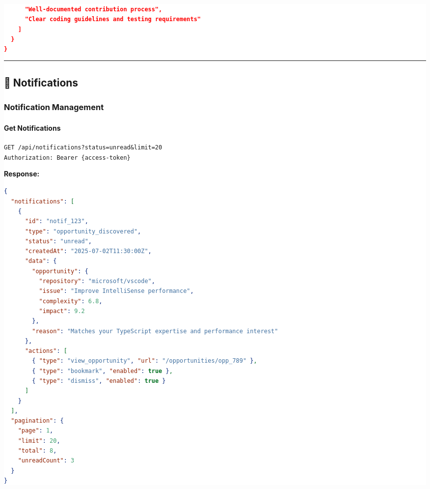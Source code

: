 ```json
      "Well-documented contribution process",
      "Clear coding guidelines and testing requirements"
    ]
  }
}
```

---

## 🔔 Notifications

### **Notification Management**

#### **Get Notifications**
```http
GET /api/notifications?status=unread&limit=20
Authorization: Bearer {access-token}
```

**Response:**
```json
{
  "notifications": [
    {
      "id": "notif_123",
      "type": "opportunity_discovered",
      "status": "unread",
      "createdAt": "2025-07-02T11:30:00Z",
      "data": {
        "opportunity": {
          "repository": "microsoft/vscode",
          "issue": "Improve IntelliSense performance",
          "complexity": 6.8,
          "impact": 9.2
        },
        "reason": "Matches your TypeScript expertise and performance interest"
      },
      "actions": [
        { "type": "view_opportunity", "url": "/opportunities/opp_789" },
        { "type": "bookmark", "enabled": true },
        { "type": "dismiss", "enabled": true }
      ]
    }
  ],
  "pagination": {
    "page": 1,
    "limit": 20,
    "total": 8,
    "unreadCount": 3
  }
}
```

